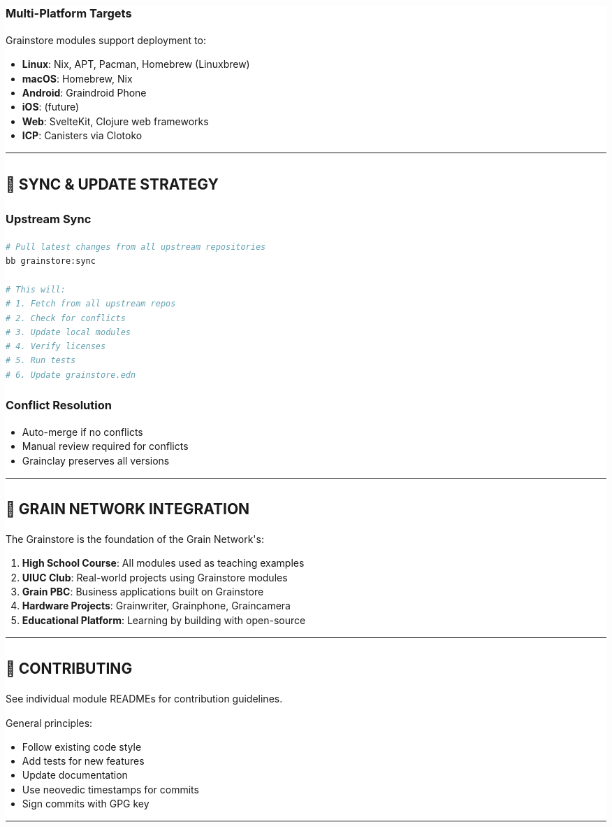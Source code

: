 ### **Multi-Platform Targets**

Grainstore modules support deployment to:
- **Linux**: Nix, APT, Pacman, Homebrew (Linuxbrew)
- **macOS**: Homebrew, Nix
- **Android**: Graindroid Phone
- **iOS**: (future)
- **Web**: SvelteKit, Clojure web frameworks
- **ICP**: Canisters via Clotoko

---

## 🔄 **SYNC & UPDATE STRATEGY**

### **Upstream Sync**
```bash
# Pull latest changes from all upstream repositories
bb grainstore:sync

# This will:
# 1. Fetch from all upstream repos
# 2. Check for conflicts
# 3. Update local modules
# 4. Verify licenses
# 5. Run tests
# 6. Update grainstore.edn
```

### **Conflict Resolution**
- Auto-merge if no conflicts
- Manual review required for conflicts
- Grainclay preserves all versions

---

## 🌾 **GRAIN NETWORK INTEGRATION**

The Grainstore is the foundation of the Grain Network's:
1. **High School Course**: All modules used as teaching examples
2. **UIUC Club**: Real-world projects using Grainstore modules
3. **Grain PBC**: Business applications built on Grainstore
4. **Hardware Projects**: Grainwriter, Grainphone, Graincamera
5. **Educational Platform**: Learning by building with open-source

---

## 📖 **CONTRIBUTING**

See individual module READMEs for contribution guidelines.

General principles:
- Follow existing code style
- Add tests for new features
- Update documentation
- Use neovedic timestamps for commits
- Sign commits with GPG key

---